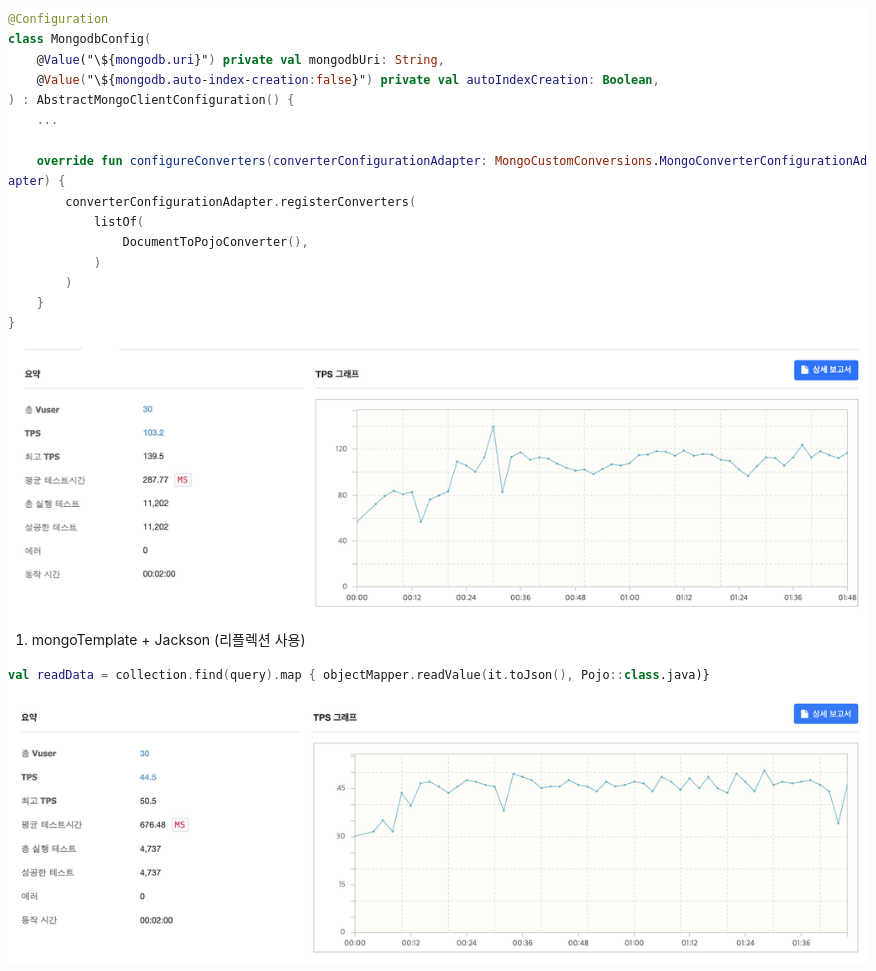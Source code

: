 ~~~kotlin
@Configuration
class MongodbConfig(
    @Value("\${mongodb.uri}") private val mongodbUri: String,
    @Value("\${mongodb.auto-index-creation:false}") private val autoIndexCreation: Boolean,
) : AbstractMongoClientConfiguration() {
    ...

    override fun configureConverters(converterConfigurationAdapter: MongoCustomConversions.MongoConverterConfigurationAdapter) {
        converterConfigurationAdapter.registerConverters(
            listOf(
                DocumentToPojoConverter(),
            )
        )
    }
}
~~~

![test 2](./media/t2.png)

1. mongoTemplate + Jackson (리플렉션 사용)
~~~kotlin
val readData = collection.find(query).map { objectMapper.readValue(it.toJson(), Pojo::class.java)}
~~~

![test 3](./media/t3.png)
